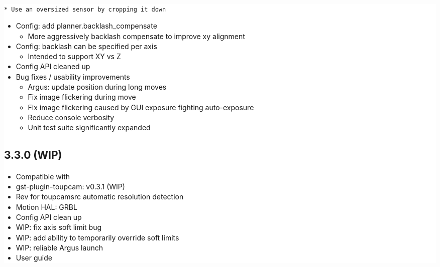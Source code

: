     * Use an oversized sensor by cropping it down
  * Config: add planner.backlash_compensate
    * More aggressively backlash compensate to improve xy alignment
  * Config: backlash can be specified per axis
    * Intended to support XY vs Z
  * Config API cleaned up
* Bug fixes / usability improvements
  * Argus: update position during long moves
  * Fix image flickering during move
  * Fix image flickering caused by GUI exposure fighting auto-exposure
  * Reduce console verbosity
  * Unit test suite significantly expanded

## 3.3.0 (WIP)
 * Compatible with
  * gst-plugin-toupcam: v0.3.1 (WIP)
   * Rev for toupcamsrc automatic resolution detection
  * Motion HAL: GRBL
 * Config API clean up
 * WIP: fix axis soft limit bug
 * WIP: add ability to temporarily override soft limits
 * WIP: reliable Argus launch
 * User guide
